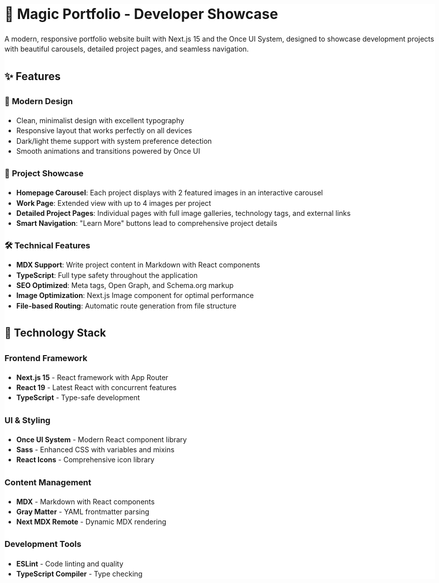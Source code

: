 # 🎯 Magic Portfolio - Developer Showcase

A modern, responsive portfolio website built with Next.js 15 and the Once UI System, designed to showcase development projects with beautiful carousels, detailed project pages, and seamless navigation.

## ✨ Features

### 🎨 **Modern Design**
- Clean, minimalist design with excellent typography
- Responsive layout that works perfectly on all devices
- Dark/light theme support with system preference detection
- Smooth animations and transitions powered by Once UI

### 📱 **Project Showcase**
- **Homepage Carousel**: Each project displays with 2 featured images in an interactive carousel
- **Work Page**: Extended view with up to 4 images per project
- **Detailed Project Pages**: Individual pages with full image galleries, technology tags, and external links
- **Smart Navigation**: "Learn More" buttons lead to comprehensive project details

### 🛠 **Technical Features**
- **MDX Support**: Write project content in Markdown with React components
- **TypeScript**: Full type safety throughout the application
- **SEO Optimized**: Meta tags, Open Graph, and Schema.org markup
- **Image Optimization**: Next.js Image component for optimal performance
- **File-based Routing**: Automatic route generation from file structure

## 🚀 Technology Stack

### **Frontend Framework**
- **Next.js 15** - React framework with App Router
- **React 19** - Latest React with concurrent features
- **TypeScript** - Type-safe development

### **UI & Styling**
- **Once UI System** - Modern React component library
- **Sass** - Enhanced CSS with variables and mixins
- **React Icons** - Comprehensive icon library

### **Content Management**
- **MDX** - Markdown with React components
- **Gray Matter** - YAML frontmatter parsing
- **Next MDX Remote** - Dynamic MDX rendering

### **Development Tools**
- **ESLint** - Code linting and quality
- **TypeScript Compiler** - Type checking
